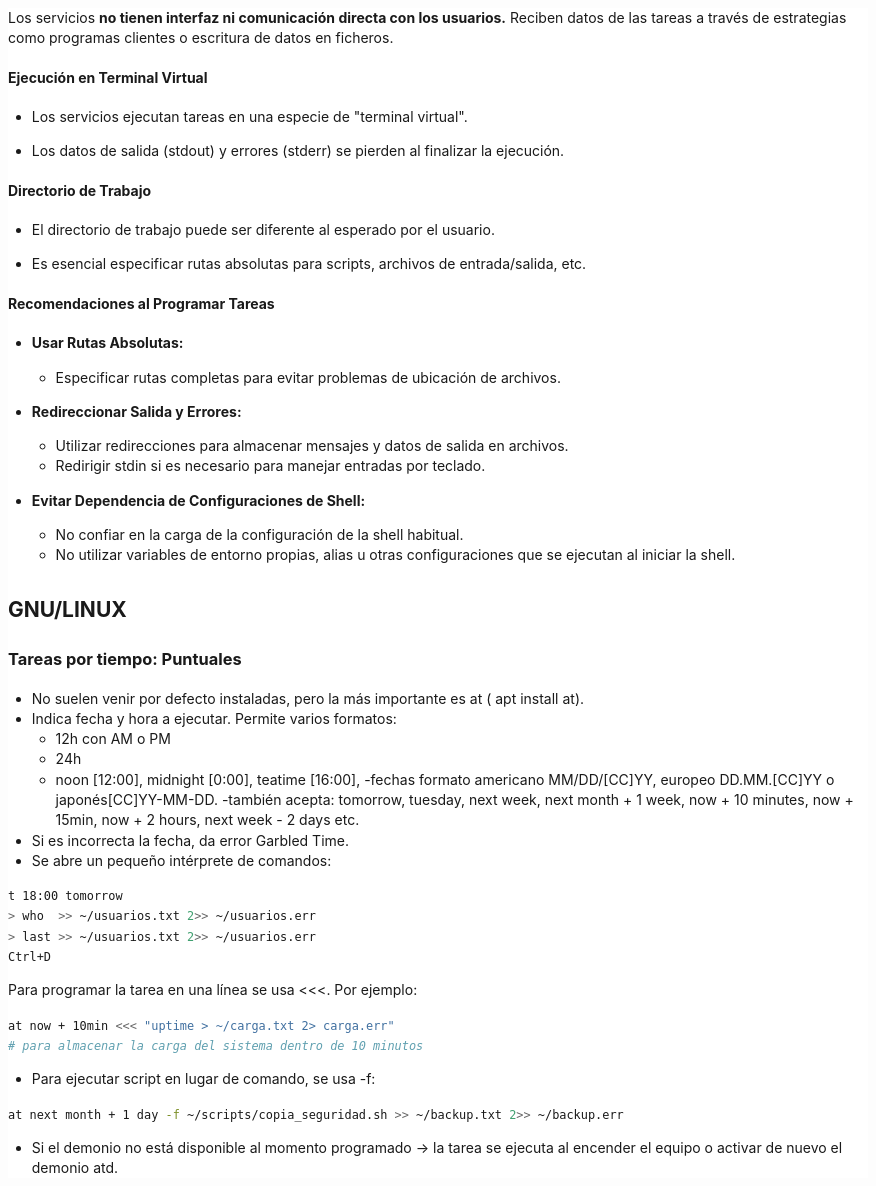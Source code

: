Los servicios **no tienen interfaz ni comunicación directa con los usuarios.**
Reciben datos de las tareas a través de estrategias como programas clientes o escritura de datos en ficheros.

#### Ejecución en Terminal Virtual
- Los servicios ejecutan tareas en una especie de "terminal virtual".

- Los datos de salida (stdout) y errores (stderr) se pierden al finalizar la ejecución.

#### Directorio de Trabajo

- El directorio de trabajo puede ser diferente al esperado por el usuario.

- Es esencial especificar rutas absolutas para scripts, archivos de entrada/salida, etc.

#### Recomendaciones al Programar Tareas
- **Usar Rutas Absolutas:**
    - Especificar rutas completas para evitar problemas de ubicación de archivos.

- **Redireccionar Salida y Errores:**
    - Utilizar redirecciones para almacenar mensajes y datos de salida en archivos.
    - Redirigir stdin si es necesario para manejar entradas por teclado.

- **Evitar Dependencia de Configuraciones de Shell:**
    - No confiar en la carga de la configuración de la shell habitual.
    - No utilizar variables de entorno propias, alias u otras configuraciones que se ejecutan al iniciar la shell.


## GNU/LINUX

### Tareas por tiempo: Puntuales
- No suelen venir por defecto instaladas, pero la más importante es at ( apt install at).
- Indica fecha y hora a ejecutar. Permite varios formatos:
    - 12h con AM o PM
    - 24h
    - noon [12:00], midnight [0:00], teatime [16:00],
    -fechas formato americano MM/DD/[CC]YY, europeo DD.MM.[CC]YY o japonés[CC]YY-MM-DD.
    -también acepta: tomorrow, tuesday, next week, next month + 1 week, now + 10 minutes, now + 15min, now + 2 hours, next week - 2 days etc.
- Si es incorrecta la fecha, da error Garbled Time.
- Se abre un pequeño intérprete de comandos:
```bash
t 18:00 tomorrow
> who  >> ~/usuarios.txt 2>> ~/usuarios.err
> last >> ~/usuarios.txt 2>> ~/usuarios.err
Ctrl+D
```
Para programar la tarea en una línea se usa <<<. Por ejemplo:
```bash
at now + 10min <<< "uptime > ~/carga.txt 2> carga.err"
# para almacenar la carga del sistema dentro de 10 minutos
```
- Para ejecutar script en lugar de comando, se usa -f:
```bash
at next month + 1 day -f ~/scripts/copia_seguridad.sh >> ~/backup.txt 2>> ~/backup.err
```
- Si el demonio no está disponible al momento programado -> la tarea se ejecuta al encender el equipo o activar de nuevo el demonio atd.

